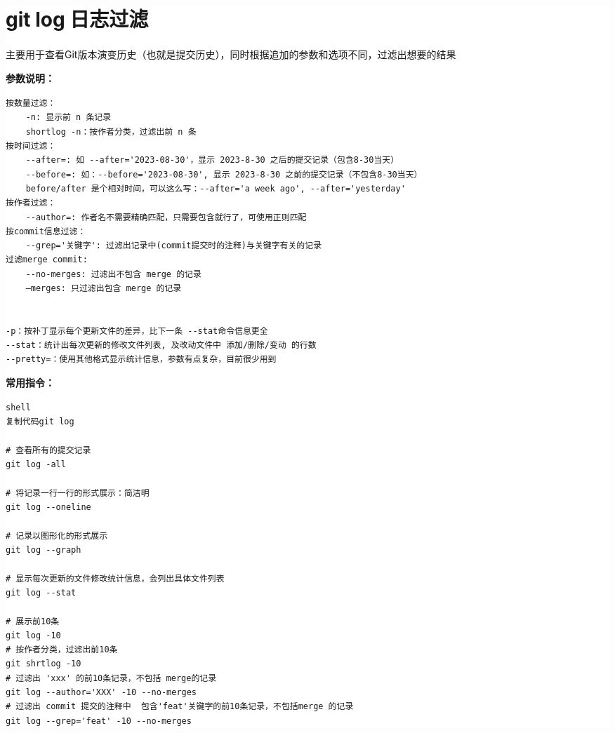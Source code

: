 # git log 日志过滤

主要用于查看Git版本演变历史（也就是提交历史），同时根据追加的参数和选项不同，过滤出想要的结果

**参数说明：**

```shell
按数量过滤： 
    -n: 显示前 n 条记录 
    shortlog -n：按作者分类，过滤出前 n 条 
按时间过滤： 
    --after=: 如 --after='2023-08-30'，显示 2023-8-30 之后的提交记录（包含8-30当天） 
    --before=: 如：--before='2023-08-30', 显示 2023-8-30 之前的提交记录（不包含8-30当天）
    before/after 是个相对时间，可以这么写：--after='a week ago', --after='yesterday' 
按作者过滤： 
    --author=: 作者名不需要精确匹配，只需要包含就行了，可使用正则匹配 
按commit信息过滤： 
    --grep='关键字': 过滤出记录中(commit提交时的注释)与关键字有关的记录 
过滤merge commit:
    --no-merges: 过滤出不包含 merge 的记录 
    —merges: 只过滤出包含 merge 的记录 


-p：按补丁显示每个更新文件的差异，比下一条 --stat命令信息更全 
--stat：统计出每次更新的修改文件列表, 及改动文件中 添加/删除/变动 的行数 
--pretty=：使用其他格式显示统计信息，参数有点复杂，目前很少用到
```

**常用指令：**

```shell
shell
复制代码git log

# 查看所有的提交记录
git log -all

# 将记录一行一行的形式展示：简洁明
git log --oneline

# 记录以图形化的形式展示
git log --graph

# 显示每次更新的文件修改统计信息，会列出具体文件列表
git log --stat

# 展示前10条
git log -10 
# 按作者分类，过滤出前10条
git shrtlog -10 
# 过滤出 'xxx' 的前10条记录，不包括 merge的记录
git log --author='XXX' -10 --no-merges 
# 过滤出 commit 提交的注释中  包含'feat'关键字的前10条记录，不包括merge 的记录
git log --grep='feat' -10 --no-merges
```
